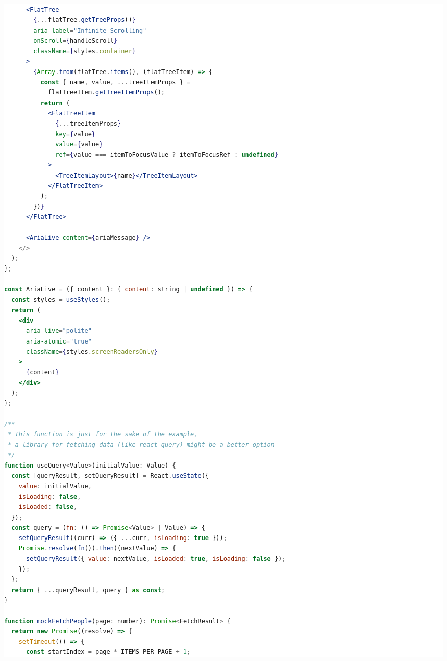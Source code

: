 ```jsx
      <FlatTree
        {...flatTree.getTreeProps()}
        aria-label="Infinite Scrolling"
        onScroll={handleScroll}
        className={styles.container}
      >
        {Array.from(flatTree.items(), (flatTreeItem) => {
          const { name, value, ...treeItemProps } =
            flatTreeItem.getTreeItemProps();
          return (
            <FlatTreeItem
              {...treeItemProps}
              key={value}
              value={value}
              ref={value === itemToFocusValue ? itemToFocusRef : undefined}
            >
              <TreeItemLayout>{name}</TreeItemLayout>
            </FlatTreeItem>
          );
        })}
      </FlatTree>

      <AriaLive content={ariaMessage} />
    </>
  );
};

const AriaLive = ({ content }: { content: string | undefined }) => {
  const styles = useStyles();
  return (
    <div
      aria-live="polite"
      aria-atomic="true"
      className={styles.screenReadersOnly}
    >
      {content}
    </div>
  );
};

/**
 * This function is just for the sake of the example,
 * a library for fetching data (like react-query) might be a better option
 */
function useQuery<Value>(initialValue: Value) {
  const [queryResult, setQueryResult] = React.useState({
    value: initialValue,
    isLoading: false,
    isLoaded: false,
  });
  const query = (fn: () => Promise<Value> | Value) => {
    setQueryResult((curr) => ({ ...curr, isLoading: true }));
    Promise.resolve(fn()).then((nextValue) => {
      setQueryResult({ value: nextValue, isLoaded: true, isLoading: false });
    });
  };
  return { ...queryResult, query } as const;
}

function mockFetchPeople(page: number): Promise<FetchResult> {
  return new Promise((resolve) => {
    setTimeout(() => {
      const startIndex = page * ITEMS_PER_PAGE + 1;
```